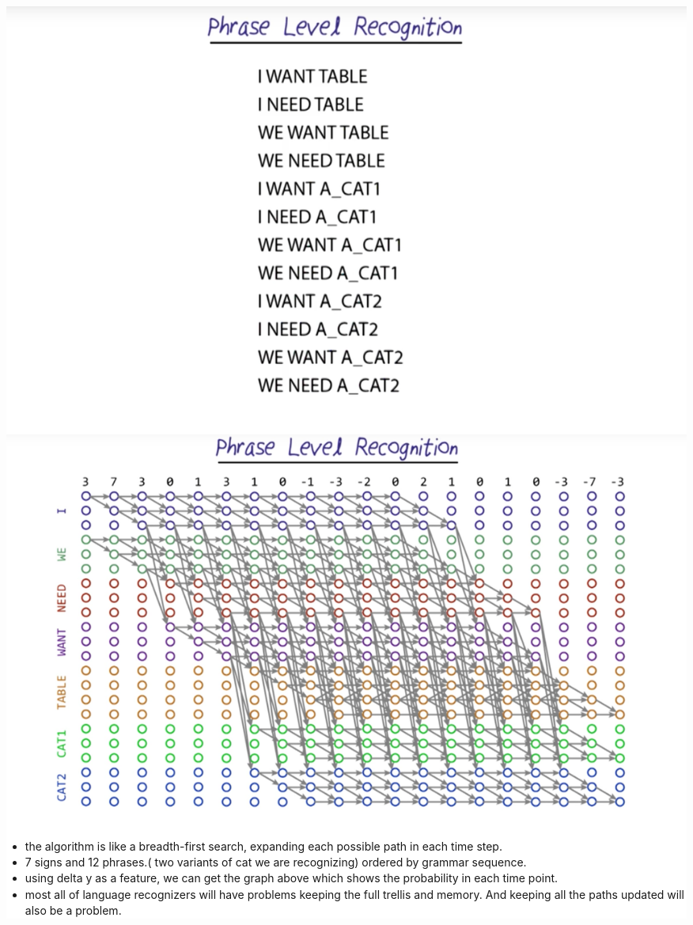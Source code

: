 ![Phrase Level Recognition](/assets/images/计算机科学/118382-c75a0422cabbd9bc.png)
![](/assets/images/计算机科学/118382-63f8d22697f0db58.png)
* the algorithm is like a breadth-first search, expanding each possible path in each time step.
* 7 signs and 12 phrases.( two variants of cat we are recognizing) ordered by grammar sequence.
* using delta y as a feature, we can get the graph above which shows the probability in each time point.
* most all of language recognizers will have problems keeping the full trellis and memory. And keeping all the paths updated will also be a problem.
